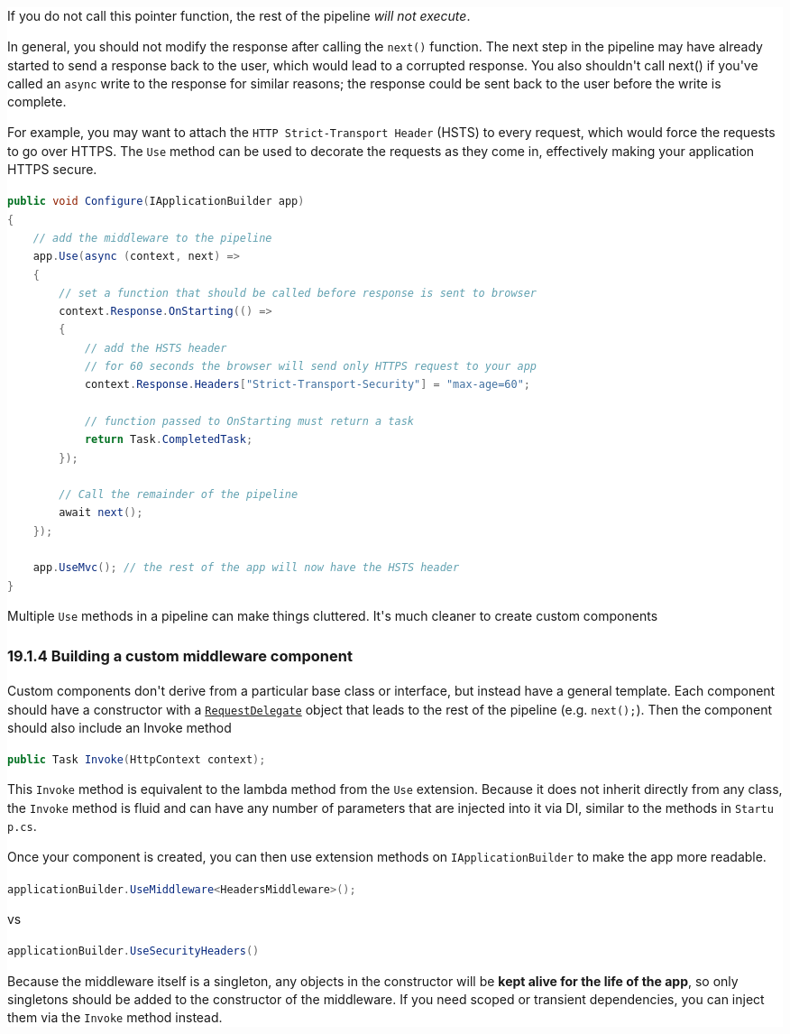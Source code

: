 If you do not call this pointer function, the rest of the pipeline *will not execute*.

In general, you should not modify the response after calling the `next()` function. The next step in the pipeline may have already started to send a response back to the user, which would lead to a corrupted response. You also shouldn't call next() if you've called an `async` write to the response for similar reasons; the response could be sent back to the user before the write is complete.

For example, you may want to attach the `HTTP Strict-Transport Header` (HSTS) to every request, which would force the requests to go over HTTPS. The `Use` method can be used to decorate the requests as they come in, effectively making your application HTTPS secure.

```c#
public void Configure(IApplicationBuilder app) 
{
	// add the middleware to the pipeline
	app.Use(async (context, next) =>
	{
		// set a function that should be called before response is sent to browser
		context.Response.OnStarting(() => 
		{
			// add the HSTS header
			// for 60 seconds the browser will send only HTTPS request to your app
			context.Response.Headers["Strict-Transport-Security"] = "max-age=60";
			
			// function passed to OnStarting must return a task
			return Task.CompletedTask; 
		});
		
		// Call the remainder of the pipeline
		await next();
	});

	app.UseMvc(); // the rest of the app will now have the HSTS header
}
```

Multiple `Use` methods in a pipeline can make things cluttered. It's much cleaner to create custom components

### 19.1.4 Building a custom middleware component
Custom components don't derive from a particular base class or interface, but instead have a general template. Each component should have a constructor with a [`RequestDelegate`](https://docs.microsoft.com/en-us/dotnet/api/microsoft.aspnetcore.http.requestdelegate?view=aspnetcore-3.0) object that leads to the rest of the pipeline (e.g. `next();`). Then the component should also include an Invoke method
```c#
public Task Invoke(HttpContext context);
```
This `Invoke` method is equivalent to the lambda method from the `Use` extension. Because it does not inherit directly from any class, the `Invoke` method is fluid and can have any number of parameters that are injected into it via DI, similar to the methods in `Startup.cs`.

Once your component is created, you can then use extension methods on `IApplicationBuilder` to make the app more readable. 
```c#
applicationBuilder.UseMiddleware<HeadersMiddleware>();
```
vs
```c#
applicationBuilder.UseSecurityHeaders()
```
Because the middleware itself is a singleton, any objects in the constructor will be **kept alive for the life of the app**, so only singletons should be added to the constructor of the middleware. If you need scoped or transient dependencies, you can inject them via the `Invoke` method instead.
